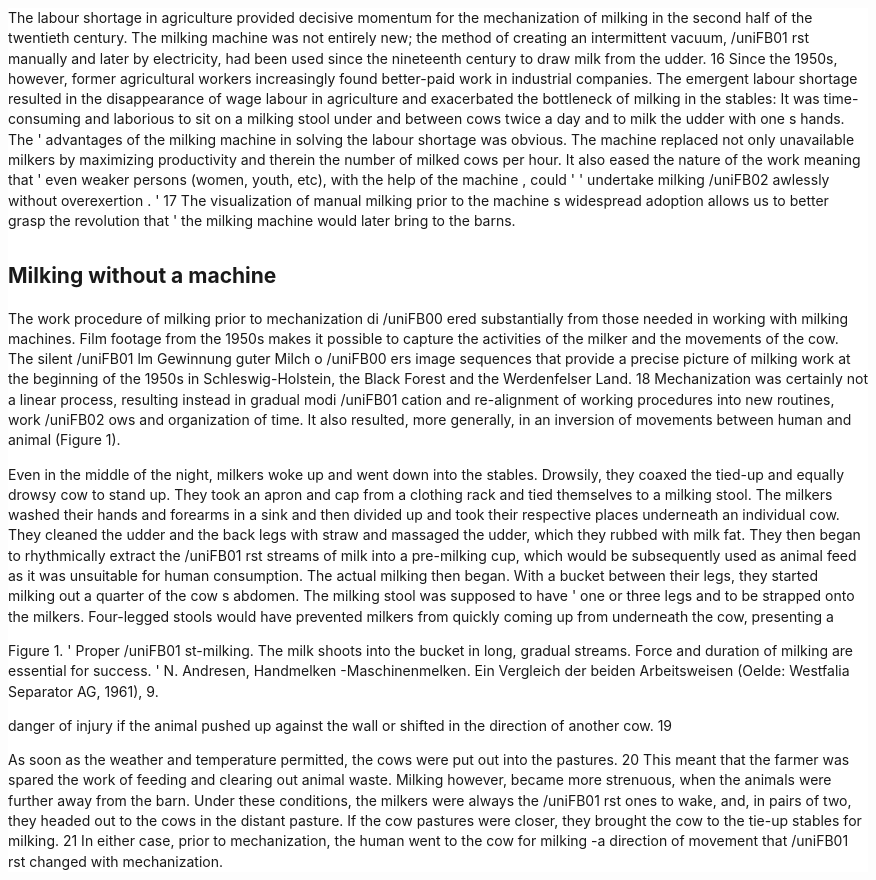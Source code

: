 The labour shortage in agriculture provided decisive momentum for the mechanization of milking in the second half of the twentieth century. The milking machine was not entirely new; the method of creating an intermittent vacuum, /uniFB01 rst manually and later by electricity, had been used since the nineteenth century to draw milk from the udder. 16 Since the 1950s, however, former agricultural workers increasingly found better-paid work in industrial companies. The emergent labour shortage resulted in the disappearance of wage labour in agriculture and exacerbated the bottleneck of milking in the stables: It was time-consuming and laborious to sit on a milking stool under and between cows twice a day and to milk the udder with one s hands. The ' advantages of the milking machine in solving the labour shortage was obvious. The machine replaced not only unavailable milkers by maximizing productivity and therein the number of milked cows per hour. It also eased the nature of the work meaning that ' even weaker persons (women, youth, etc), with the help of the machine , could ' ' undertake milking /uniFB02 awlessly without overexertion . ' 17 The visualization of manual milking prior to the machine s widespread adoption allows us to better grasp the revolution that ' the milking machine would later bring to the barns.

## Milking without a machine

The work procedure of milking prior to mechanization di /uniFB00 ered substantially from those needed in working with milking machines. Film footage from the 1950s makes it possible to capture the activities of the milker and the movements of the cow. The silent /uniFB01 lm Gewinnung guter Milch o /uniFB00 ers image sequences that provide a precise picture of milking work at the beginning of the 1950s in Schleswig-Holstein, the Black Forest and the Werdenfelser Land. 18 Mechanization was certainly not a linear process, resulting instead in gradual modi /uniFB01 cation and re-alignment of working procedures into new routines, work /uniFB02 ows and organization of time. It also resulted, more generally, in an inversion of movements between human and animal (Figure 1).

Even in the middle of the night, milkers woke up and went down into the stables. Drowsily, they coaxed the tied-up and equally drowsy cow to stand up. They took an apron and cap from a clothing rack and tied themselves to a milking stool. The milkers washed their hands and forearms in a sink and then divided up and took their respective places underneath an individual cow. They cleaned the udder and the back legs with straw and massaged the udder, which they rubbed with milk fat. They then began to rhythmically extract the /uniFB01 rst streams of milk into a pre-milking cup, which would be subsequently used as animal feed as it was unsuitable for human consumption. The actual milking then began. With a bucket between their legs, they started milking out a quarter of the cow s abdomen. The milking stool was supposed to have ' one or three legs and to be strapped onto the milkers. Four-legged stools would have prevented milkers from quickly coming up from underneath the cow, presenting a



Figure 1. ' Proper /uniFB01 st-milking. The milk shoots into the bucket in long, gradual streams. Force and duration of milking are essential for success. ' N. Andresen, Handmelken -Maschinenmelken. Ein Vergleich der beiden Arbeitsweisen (Oelde: Westfalia Separator AG, 1961), 9.



danger of injury if the animal pushed up against the wall or shifted in the direction of another cow. 19

As soon as the weather and temperature permitted, the cows were put out into the pastures. 20 This meant that the farmer was spared the work of feeding and clearing out animal waste. Milking however, became more strenuous, when the animals were further away from the barn. Under these conditions, the milkers were always the /uniFB01 rst ones to wake, and, in pairs of two, they headed out to the cows in the distant pasture. If the cow pastures were closer, they brought the cow to the tie-up stables for milking. 21 In either case, prior to mechanization, the human went to the cow for milking -a direction of movement that /uniFB01 rst changed with mechanization.
